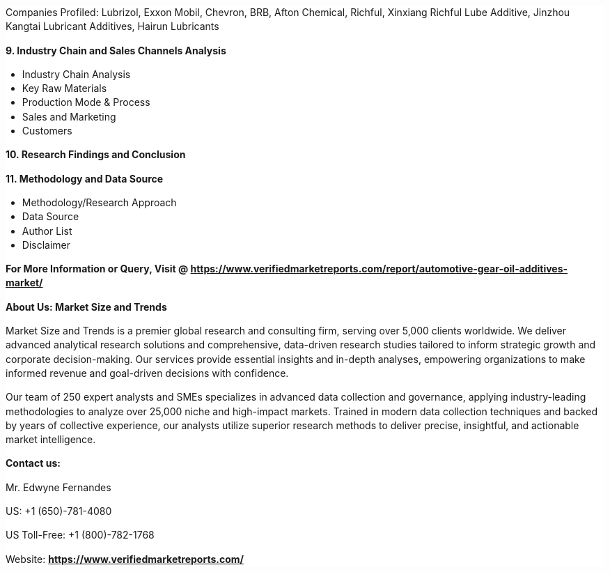 Companies Profiled: Lubrizol, Exxon Mobil, Chevron, BRB, Afton Chemical, Richful, Xinxiang Richful Lube Additive, Jinzhou Kangtai Lubricant Additives, Hairun Lubricants</strong></p><p><strong>9. Industry Chain and Sales Channels Analysis</strong></p><ul><li>Industry Chain Analysis</li><li>Key Raw Materials</li><li>Production Mode &amp; Process</li><li>Sales and Marketing</li><li>Customers</li></ul><p><strong>10. Research Findings and Conclusion</strong></p><p><strong>11. Methodology and Data Source</strong></p><ul><li>Methodology/Research Approach</li><li>Data Source</li><li>Author List</li><li>Disclaimer</li></ul></p><p><strong>For More Information or Query, Visit @ <a href="https://www.verifiedmarketreports.com/report/automotive-gear-oil-additives-market/">https://www.verifiedmarketreports.com/report/automotive-gear-oil-additives-market/</a></strong></p><p><strong>About Us: Market Size and Trends</strong></p><p>Market Size and Trends is a premier global research and consulting firm, serving over 5,000 clients worldwide. We deliver advanced analytical research solutions and comprehensive, data-driven research studies tailored to inform strategic growth and corporate decision-making. Our services provide essential insights and in-depth analyses, empowering organizations to make informed revenue and goal-driven decisions with confidence.</p><p>Our team of 250 expert analysts and SMEs specializes in advanced data collection and governance, applying industry-leading methodologies to analyze over 25,000 niche and high-impact markets. Trained in modern data collection techniques and backed by years of collective experience, our analysts utilize superior research methods to deliver precise, insightful, and actionable market intelligence.</p><p><strong>Contact us:</strong></p><p>Mr. Edwyne Fernandes</p><p>US: +1 (650)-781-4080</p><p>US Toll-Free: +1 (800)-782-1768</p><p>Website: <strong><a href="https://www.verifiedmarketreports.com/">https://www.verifiedmarketreports.com/</a></strong></p>
